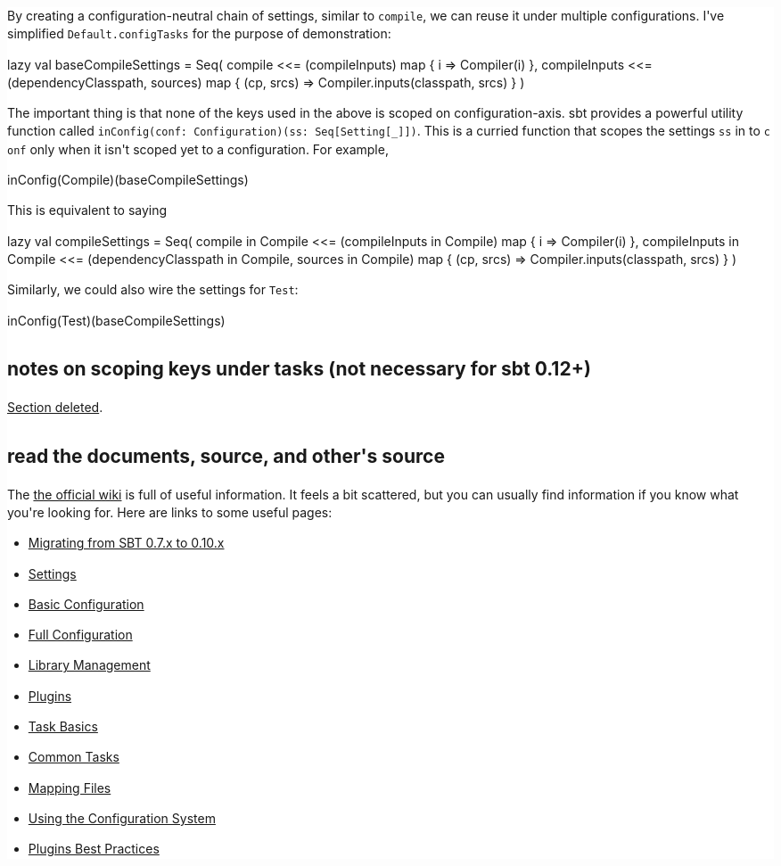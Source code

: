By creating a configuration-neutral chain of settings, similar to `compile`, we can reuse it under multiple configurations. I've simplified `Default.configTasks` for the purpose of demonstration:

<scala>
lazy val baseCompileSettings = Seq(
  compile <<= (compileInputs) map { i => Compiler(i) },
  compileInputs <<= (dependencyClasspath, sources) map { (cp, srcs) =>
    Compiler.inputs(classpath, srcs)
  }
)
</scala>

The important thing is that none of the keys used in the above is scoped on configuration-axis. sbt provides a powerful utility function called `inConfig(conf: Configuration)(ss: Seq[Setting[_]])`. This is a curried function that scopes the settings `ss` in to `conf` only when it isn't scoped yet to a configuration. For example,

<scala>
inConfig(Compile)(baseCompileSettings)
</scala>

This is equivalent to saying

<scala>
lazy val compileSettings = Seq(
  compile in Compile <<= (compileInputs in Compile) map { i => Compiler(i) },
  compileInputs in Compile <<= (dependencyClasspath in Compile, sources in Compile) map { (cp, srcs) =>
    Compiler.inputs(classpath, srcs)
  }
)
</scala>

Similarly, we could also wire the settings for `Test`: 

<scala>
inConfig(Test)(baseCompileSettings)
</scala>

<a name="per-task-keys"></a>
## notes on scoping keys under tasks (not necessary for sbt 0.12+)

[Section deleted](https://github.com/eed3si9n/eed3si9n.com/commit/89453f8b41527bed175cbd14afb42c8aa024e2bb).

## read the documents, source, and other's source
The [the official wiki][2] is full of useful information. It feels a bit scattered, but you can usually find information if you know what you're looking for. Here are links to some useful pages:
- [Migrating from SBT 0.7.x to 0.10.x][8]
- [Settings][3]
- [Basic Configuration][4]
- [Full Configuration][11]
- [Library Management][5]
- [Plugins][9]
- [Task Basics][6]
- [Common Tasks][7]
- [Mapping Files][10]
- [Using the Configuration System][33]
- [Plugins Best Practices][31]


  [1]: http://harrah.github.com/xsbt/latest/sxr/Keys.scala.html
  [2]: https://github.com/harrah/xsbt/wiki
  [3]: https://github.com/harrah/xsbt/wiki/Settings
  [4]: https://github.com/harrah/xsbt/wiki/Basic-Configuration
  [5]: https://github.com/harrah/xsbt/wiki/Library-Management
  [6]: https://github.com/harrah/xsbt/wiki/Tasks
  [7]: https://github.com/harrah/xsbt/wiki/Common-Tasks
  [8]: https://github.com/harrah/xsbt/wiki/Migrating-from-SBT-0.7.x-to-0.10.x
  [9]: https://github.com/harrah/xsbt/wiki/Plugins
  [10]: https://github.com/harrah/xsbt/wiki/Mapping-Files
  [11]: https://github.com/harrah/xsbt/wiki/Full-Configuration
  [12]: https://groups.google.com/group/simple-build-tool/browse_thread/thread/d2a842c8182c99d5#msg_660cd082183f6dc3
  [13]: http://harrah.github.com/xsbt/latest/sxr/Defaults.scala.html
  [14]: http://harrah.github.com/xsbt/latest/sxr/Structure.scala.html
  [15]: https://github.com/softprops/coffeescripted-sbt/blob/master/src/main/scala/coffeescript.scala
  [16]: https://github.com/sbt/sbt-assembly/blob/master/src/main/scala/sbtassembly/Plugin.scala
  [17]: https://github.com/harrah/xsbt/blob/0.10/project/Proguard.scala
  [18]: https://github.com/harrah/xsbt/wiki/sbt-0.10-plugins-list
  [19]: https://github.com/siasia/xsbt-web-plugin/blob/master/src/main/scala/WebPlugin.scala
  [20]: https://github.com/ijuma/sbt-idea/blob/sbt-0.10/src/main/scala/org/sbtidea/SbtIdeaPlugin.scala
  [21]: http://harrah.github.com/xsbt/latest/sxr/index.html
  [22]: http://harrah.github.com/xsbt/latest/api/index.html
  [23]: https://github.com/codahale/assembly-sbt/blob/development/src/main/scala/assembly/AssemblyBuilder.scala
  [24]: https://github.com/harrah/xsbt/blob/0.10/main/Structure.scala#L432
  [25]: https://github.com/harrah/xsbt/wiki/Mapping-Files
  [26]: http://groups.google.com/group/simple-build-tool
  [27]: http://suereth.blogspot.com/2011/09/sbt-and-plugin-design.html
  [28]: https://github.com/jsuereth/xsbt-ghpages-plugin
  [29]: http://vimeo.com/20263617
  [30]: http://days2011.scala-lang.org/node/138/285
  [31]: https://github.com/harrah/xsbt/wiki/Plugins-Best-Practices
  [32]: https://github.com/eed3si9n/eed3si9n.com/blob/master/original/sbt-010-guide.md
  [33]: https://github.com/harrah/xsbt/wiki/Inspecting-Settings
  [34]: https://github.com/harrah/xsbt/issues/202